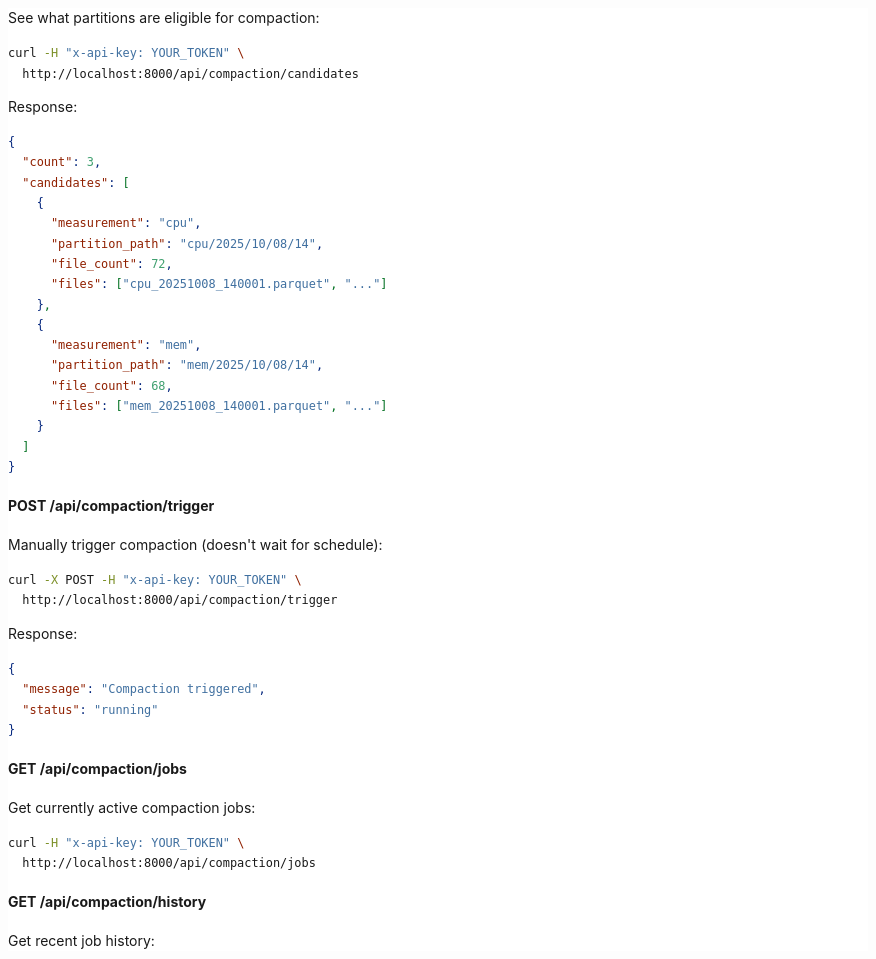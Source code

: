 See what partitions are eligible for compaction:

```bash
curl -H "x-api-key: YOUR_TOKEN" \
  http://localhost:8000/api/compaction/candidates
```

Response:
```json
{
  "count": 3,
  "candidates": [
    {
      "measurement": "cpu",
      "partition_path": "cpu/2025/10/08/14",
      "file_count": 72,
      "files": ["cpu_20251008_140001.parquet", "..."]
    },
    {
      "measurement": "mem",
      "partition_path": "mem/2025/10/08/14",
      "file_count": 68,
      "files": ["mem_20251008_140001.parquet", "..."]
    }
  ]
}
```

#### POST /api/compaction/trigger

Manually trigger compaction (doesn't wait for schedule):

```bash
curl -X POST -H "x-api-key: YOUR_TOKEN" \
  http://localhost:8000/api/compaction/trigger
```

Response:
```json
{
  "message": "Compaction triggered",
  "status": "running"
}
```

#### GET /api/compaction/jobs

Get currently active compaction jobs:

```bash
curl -H "x-api-key: YOUR_TOKEN" \
  http://localhost:8000/api/compaction/jobs
```

#### GET /api/compaction/history

Get recent job history:

